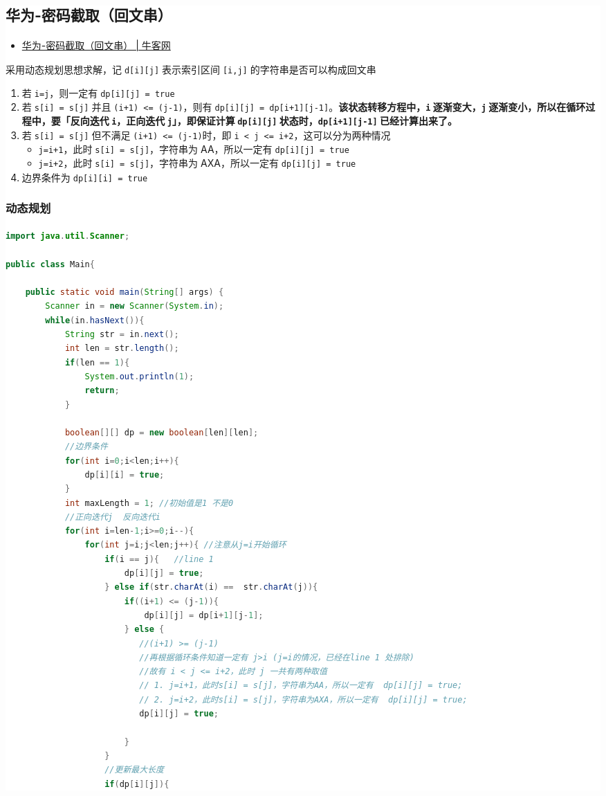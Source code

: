 

## 华为-密码截取（回文串）

* [华为-密码截取（回文串） | 牛客网](https://www.nowcoder.com/practice/3cd4621963e8454594f00199f4536bb1?tpId=37&tqId=21255&rp=1&ru=/exam/oj/ta&qru=/exam/oj/ta&sourceUrl=%2Fexam%2Foj%2Fta%3FjudgeStatus%3D3%26page%3D1%26pageSize%3D50%26search%3D%26tpId%3D37%26type%3D37&difficulty=undefined&judgeStatus=3&tags=&title=)


采用动态规划思想求解，记 `d[i][j]` 表示索引区间 `[i,j]` 的字符串是否可以构成回文串
1. 若 `i=j`，则一定有 `dp[i][j] = true`
2. 若 `s[i] = s[j]` 并且 `(i+1) <= (j-1)`，则有 `dp[i][j] = dp[i+1][j-1]`。**该状态转移方程中，`i` 逐渐变大，`j` 逐渐变小，所以在循环过程中，要「反向迭代 `i`，正向迭代 `j`」，即保证计算 `dp[i][j]` 状态时，`dp[i+1][j-1]` 已经计算出来了。**
3. 若 `s[i] = s[j]` 但不满足 `(i+1) <= (j-1)`时，即 `i < j <= i+2`，这可以分为两种情况
   * `j=i+1`，此时 `s[i] = s[j]`，字符串为 AA，所以一定有 `dp[i][j] = true`
   * `j=i+2`，此时 `s[i] = s[j]`，字符串为 AXA，所以一定有 `dp[i][j] = true`
4. 边界条件为 `dp[i][i] = true`



### 动态规划




```java
import java.util.Scanner;

public class Main{

    public static void main(String[] args) {
        Scanner in = new Scanner(System.in);
        while(in.hasNext()){
            String str = in.next();
            int len = str.length();
            if(len == 1){
                System.out.println(1);
                return;
            }
            
            boolean[][] dp = new boolean[len][len];
            //边界条件
            for(int i=0;i<len;i++){
                dp[i][i] = true;
            }
            int maxLength = 1; //初始值是1 不是0
            //正向迭代j  反向迭代i
            for(int i=len-1;i>=0;i--){
                for(int j=i;j<len;j++){ //注意从j=i开始循环
                    if(i == j){   //line 1
                        dp[i][j] = true;
                    } else if(str.charAt(i) ==  str.charAt(j)){
                        if((i+1) <= (j-1)){
                            dp[i][j] = dp[i+1][j-1];
                        } else {
                           //(i+1) >= (j-1)
                           //再根据循环条件知道一定有 j>i (j=i的情况，已经在line 1 处排除)
                           //故有 i < j <= i+2，此时 j 一共有两种取值
                           // 1. j=i+1，此时s[i] = s[j]，字符串为AA，所以一定有  dp[i][j] = true;
                           // 2. j=i+2，此时s[i] = s[j]，字符串为AXA，所以一定有  dp[i][j] = true;
                           dp[i][j] = true;
                        
                        }
                    }
                    //更新最大长度
                    if(dp[i][j]){
```